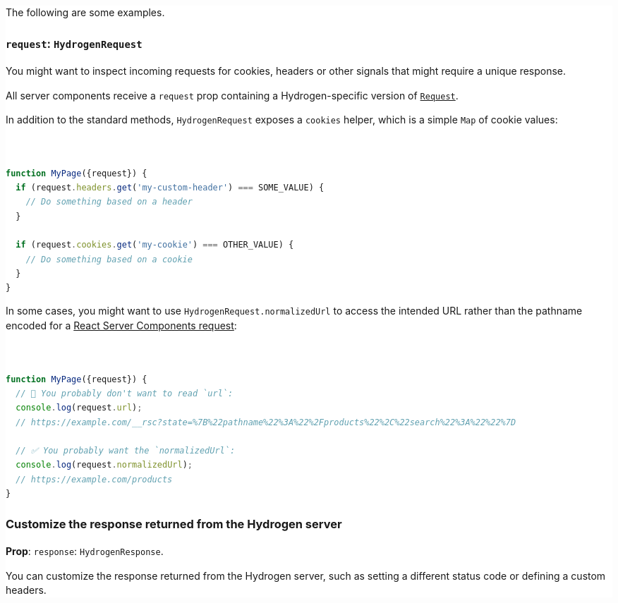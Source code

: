 The following are some examples.

### `request`: `HydrogenRequest`

You might want to inspect incoming requests for cookies, headers or other signals that might require a unique response.

All server components receive a `request` prop containing a Hydrogen-specific version of [`Request`](https://developer.mozilla.org/en-US/docs/Web/API/Request).

In addition to the standard methods, `HydrogenRequest` exposes a `cookies` helper, which is a simple `Map` of cookie values:

```jsx


function MyPage({request}) {
  if (request.headers.get('my-custom-header') === SOME_VALUE) {
    // Do something based on a header
  }

  if (request.cookies.get('my-cookie') === OTHER_VALUE) {
    // Do something based on a cookie
  }
}
```



In some cases, you might want to use `HydrogenRequest.normalizedUrl` to access the intended URL rather than the pathname encoded for a [React Server Components request](/docs/tutorials/react-server-components/):

```jsx


function MyPage({request}) {
  // 🔴 You probably don't want to read `url`:
  console.log(request.url);
  // https://example.com/__rsc?state=%7B%22pathname%22%3A%22%2Fproducts%22%2C%22search%22%3A%22%22%7D

  // ✅ You probably want the `normalizedUrl`:
  console.log(request.normalizedUrl);
  // https://example.com/products
}
```



### Customize the response returned from the Hydrogen server

**Prop**: `response`: `HydrogenResponse`.

You can customize the response returned from the Hydrogen server, such as setting a different status code or defining a custom headers.
